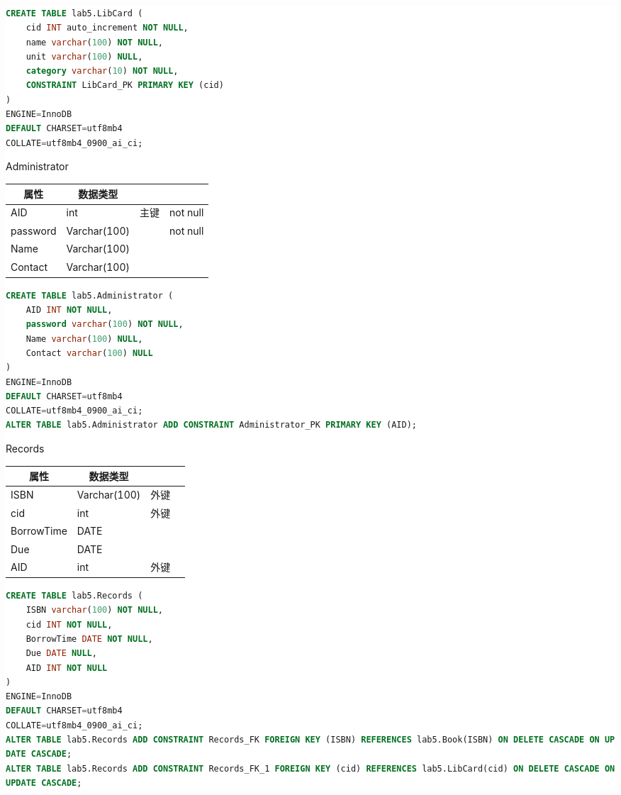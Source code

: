 ```sql
CREATE TABLE lab5.LibCard (
	cid INT auto_increment NOT NULL,
	name varchar(100) NOT NULL,
	unit varchar(100) NULL,
	category varchar(10) NOT NULL,
	CONSTRAINT LibCard_PK PRIMARY KEY (cid)
)
ENGINE=InnoDB
DEFAULT CHARSET=utf8mb4
COLLATE=utf8mb4_0900_ai_ci;
```

Administrator

| 属性     | 数据类型     |      |          |
| -------- | ------------ | ---- | -------- |
| AID      | int          | 主键 | not null |
| password | Varchar(100) |      | not null |
| Name     | Varchar(100) |      |          |
| Contact  | Varchar(100) |      |          |

```sql
CREATE TABLE lab5.Administrator (
	AID INT NOT NULL,
	password varchar(100) NOT NULL,
	Name varchar(100) NULL,
	Contact varchar(100) NULL
)
ENGINE=InnoDB
DEFAULT CHARSET=utf8mb4
COLLATE=utf8mb4_0900_ai_ci;
ALTER TABLE lab5.Administrator ADD CONSTRAINT Administrator_PK PRIMARY KEY (AID);
```

Records

| 属性       | 数据类型     |      |      |
| ---------- | ------------ | ---- | ---- |
| ISBN       | Varchar(100) | 外键 |      |
| cid        | int          | 外键 |      |
| BorrowTime | DATE         |      |      |
| Due        | DATE         |      |      |
| AID        | int          | 外键 |      |

```sql
CREATE TABLE lab5.Records (
	ISBN varchar(100) NOT NULL,
	cid INT NOT NULL,
	BorrowTime DATE NOT NULL,
	Due DATE NULL,
	AID INT NOT NULL
)
ENGINE=InnoDB
DEFAULT CHARSET=utf8mb4
COLLATE=utf8mb4_0900_ai_ci;
ALTER TABLE lab5.Records ADD CONSTRAINT Records_FK FOREIGN KEY (ISBN) REFERENCES lab5.Book(ISBN) ON DELETE CASCADE ON UPDATE CASCADE;
ALTER TABLE lab5.Records ADD CONSTRAINT Records_FK_1 FOREIGN KEY (cid) REFERENCES lab5.LibCard(cid) ON DELETE CASCADE ON UPDATE CASCADE;
```